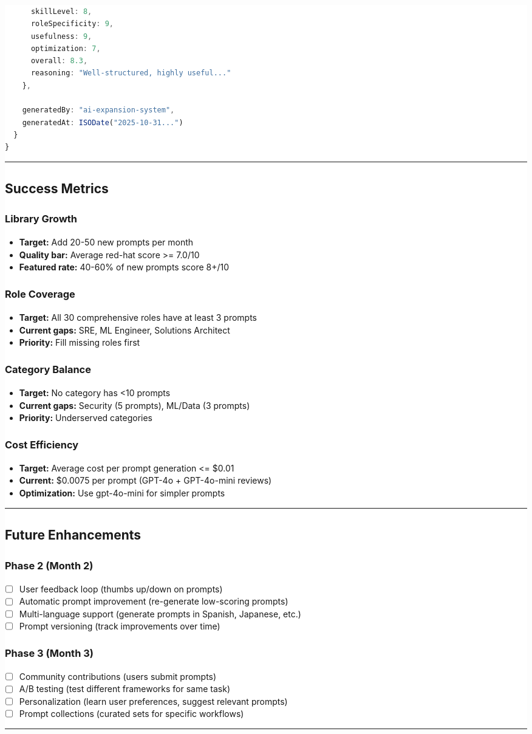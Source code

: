 ```typescript
      skillLevel: 8,
      roleSpecificity: 9,
      usefulness: 9,
      optimization: 7,
      overall: 8.3,
      reasoning: "Well-structured, highly useful..."
    },
    
    generatedBy: "ai-expansion-system",
    generatedAt: ISODate("2025-10-31...")
  }
}
```

---

## Success Metrics

### Library Growth
- **Target:** Add 20-50 new prompts per month
- **Quality bar:** Average red-hat score >= 7.0/10
- **Featured rate:** 40-60% of new prompts score 8+/10

### Role Coverage
- **Target:** All 30 comprehensive roles have at least 3 prompts
- **Current gaps:** SRE, ML Engineer, Solutions Architect
- **Priority:** Fill missing roles first

### Category Balance
- **Target:** No category has <10 prompts
- **Current gaps:** Security (5 prompts), ML/Data (3 prompts)
- **Priority:** Underserved categories

### Cost Efficiency
- **Target:** Average cost per prompt generation <= $0.01
- **Current:** $0.0075 per prompt (GPT-4o + GPT-4o-mini reviews)
- **Optimization:** Use gpt-4o-mini for simpler prompts

---

## Future Enhancements

### Phase 2 (Month 2)
- [ ] User feedback loop (thumbs up/down on prompts)
- [ ] Automatic prompt improvement (re-generate low-scoring prompts)
- [ ] Multi-language support (generate prompts in Spanish, Japanese, etc.)
- [ ] Prompt versioning (track improvements over time)

### Phase 3 (Month 3)
- [ ] Community contributions (users submit prompts)
- [ ] A/B testing (test different frameworks for same task)
- [ ] Personalization (learn user preferences, suggest relevant prompts)
- [ ] Prompt collections (curated sets for specific workflows)

---